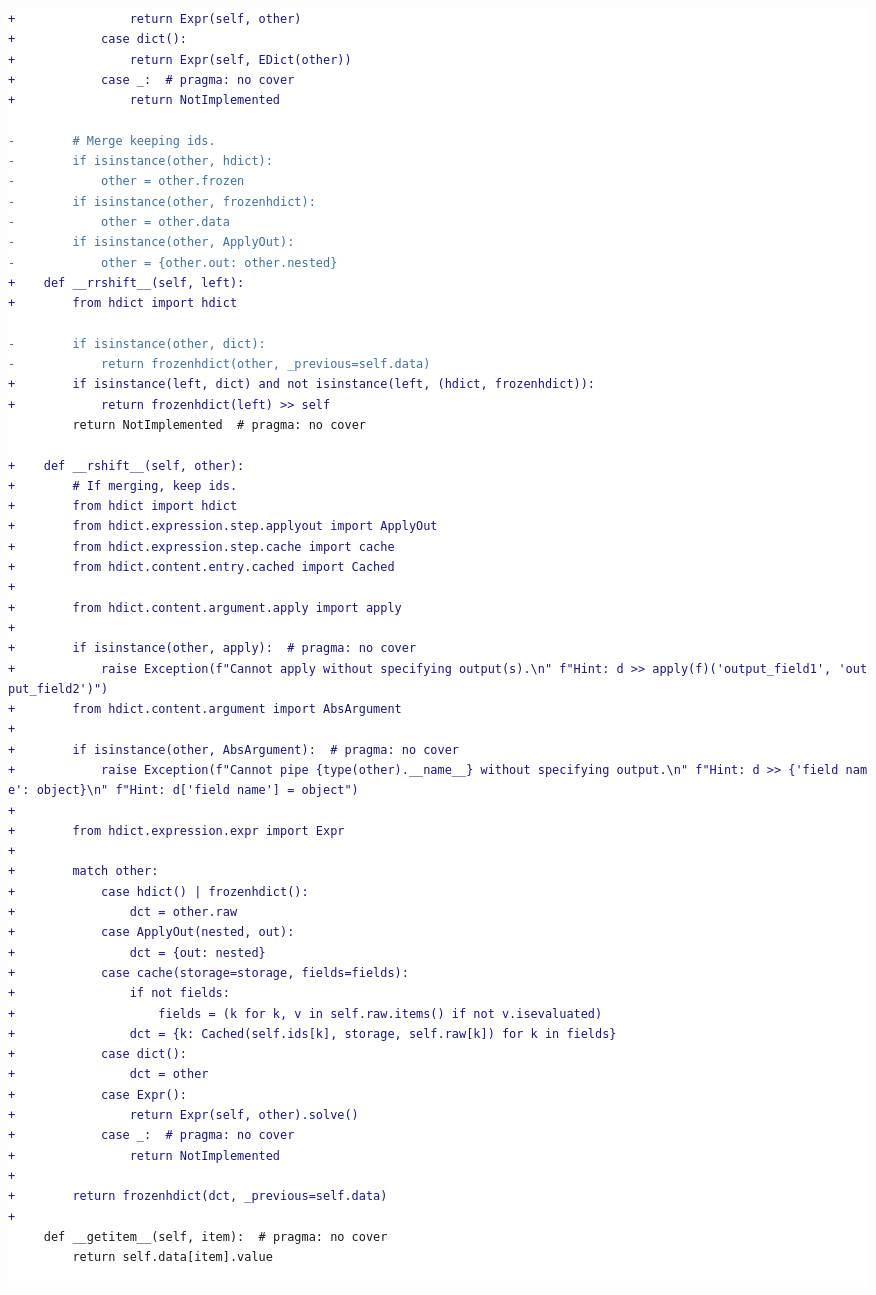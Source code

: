 ```diff
+                return Expr(self, other)
+            case dict():
+                return Expr(self, EDict(other))
+            case _:  # pragma: no cover
+                return NotImplemented
 
-        # Merge keeping ids.
-        if isinstance(other, hdict):
-            other = other.frozen
-        if isinstance(other, frozenhdict):
-            other = other.data
-        if isinstance(other, ApplyOut):
-            other = {other.out: other.nested}
+    def __rrshift__(self, left):
+        from hdict import hdict
 
-        if isinstance(other, dict):
-            return frozenhdict(other, _previous=self.data)
+        if isinstance(left, dict) and not isinstance(left, (hdict, frozenhdict)):
+            return frozenhdict(left) >> self
         return NotImplemented  # pragma: no cover
 
+    def __rshift__(self, other):
+        # If merging, keep ids.
+        from hdict import hdict
+        from hdict.expression.step.applyout import ApplyOut
+        from hdict.expression.step.cache import cache
+        from hdict.content.entry.cached import Cached
+
+        from hdict.content.argument.apply import apply
+
+        if isinstance(other, apply):  # pragma: no cover
+            raise Exception(f"Cannot apply without specifying output(s).\n" f"Hint: d >> apply(f)('output_field1', 'output_field2')")
+        from hdict.content.argument import AbsArgument
+
+        if isinstance(other, AbsArgument):  # pragma: no cover
+            raise Exception(f"Cannot pipe {type(other).__name__} without specifying output.\n" f"Hint: d >> {'field name': object}\n" f"Hint: d['field name'] = object")
+
+        from hdict.expression.expr import Expr
+
+        match other:
+            case hdict() | frozenhdict():
+                dct = other.raw
+            case ApplyOut(nested, out):
+                dct = {out: nested}
+            case cache(storage=storage, fields=fields):
+                if not fields:
+                    fields = (k for k, v in self.raw.items() if not v.isevaluated)
+                dct = {k: Cached(self.ids[k], storage, self.raw[k]) for k in fields}
+            case dict():
+                dct = other
+            case Expr():
+                return Expr(self, other).solve()
+            case _:  # pragma: no cover
+                return NotImplemented
+
+        return frozenhdict(dct, _previous=self.data)
+
     def __getitem__(self, item):  # pragma: no cover
         return self.data[item].value
 
```